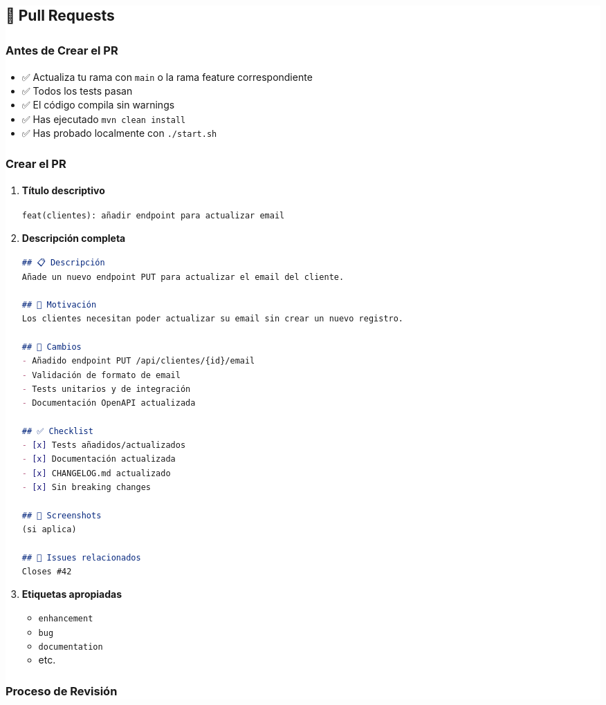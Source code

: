 
## 🔀 Pull Requests

### Antes de Crear el PR

- ✅ Actualiza tu rama con `main` o la rama feature correspondiente
- ✅ Todos los tests pasan
- ✅ El código compila sin warnings
- ✅ Has ejecutado `mvn clean install`
- ✅ Has probado localmente con `./start.sh`

### Crear el PR

1. **Título descriptivo**
   ```
   feat(clientes): añadir endpoint para actualizar email
   ```

2. **Descripción completa**
   ```markdown
   ## 📋 Descripción
   Añade un nuevo endpoint PUT para actualizar el email del cliente.
   
   ## 🎯 Motivación
   Los clientes necesitan poder actualizar su email sin crear un nuevo registro.
   
   ## 🔧 Cambios
   - Añadido endpoint PUT /api/clientes/{id}/email
   - Validación de formato de email
   - Tests unitarios y de integración
   - Documentación OpenAPI actualizada
   
   ## ✅ Checklist
   - [x] Tests añadidos/actualizados
   - [x] Documentación actualizada
   - [x] CHANGELOG.md actualizado
   - [x] Sin breaking changes
   
   ## 📸 Screenshots
   (si aplica)
   
   ## 🔗 Issues relacionados
   Closes #42
   ```

3. **Etiquetas apropiadas**
   - `enhancement`
   - `bug`
   - `documentation`
   - etc.

### Proceso de Revisión
